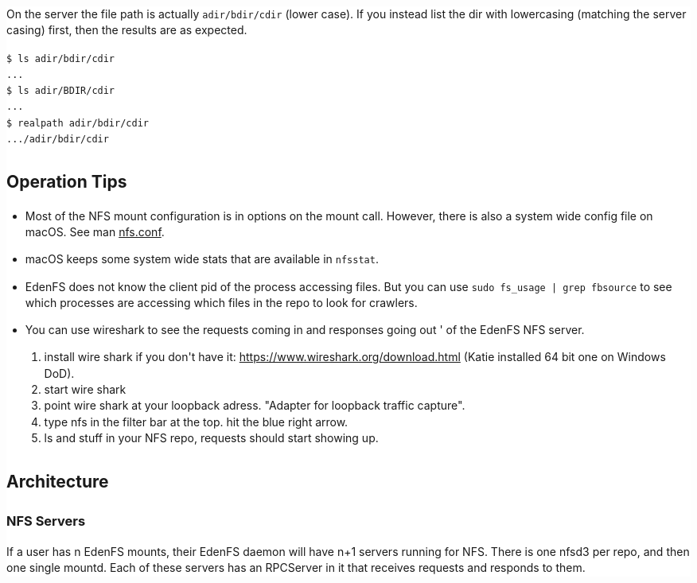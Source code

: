 On the server the file path is actually `adir/bdir/cdir` (lower case). If you
instead list the dir with lowercasing (matching the server casing) first, then
the results are as expected.

```
$ ls adir/bdir/cdir
...
$ ls adir/BDIR/cdir
...
$ realpath adir/bdir/cdir
.../adir/bdir/cdir
```

## Operation Tips

- Most of the NFS mount configuration is in options on the mount call. However,
  there is also a system wide config file on macOS. See man
  [nfs.conf](https://www.manpagez.com/man/5/nfs.conf/osx-10.6.php?fbclid=IwZXh0bgNhZW0CMTEAAR1mJKFF0ezKxhQjoURb6uBJ6XFYw91bDbTbg2zI_WBBEiqnvdcJ5yAio2I_aem_esoGC-N6tylGNtCwwIPrIQ).

- macOS keeps some system wide stats that are available in `nfsstat`.

- EdenFS does not know the client pid of the process accessing files. But you
  can use `sudo fs_usage | grep fbsource` to see which processes are accessing
  which files in the repo to look for crawlers.

- You can use wireshark to see the requests coming in and responses going out '
  of the EdenFS NFS server.
  1. install wire shark if you don't have it:
     https://www.wireshark.org/download.html (Katie installed 64 bit one on
     Windows DoD).
  2. start wire shark
  3. point wire shark at your loopback adress. "Adapter for loopback traffic
     capture".
  4. type nfs in the filter bar at the top. hit the blue right arrow.
  5. ls and stuff in your NFS repo, requests should start showing up.

## Architecture

### NFS Servers

If a user has n EdenFS mounts, their EdenFS daemon will have n+1 servers running
for NFS. There is one nfsd3 per repo, and then one single mountd. Each of these
servers has an RPCServer in it that receives requests and responds to them.
